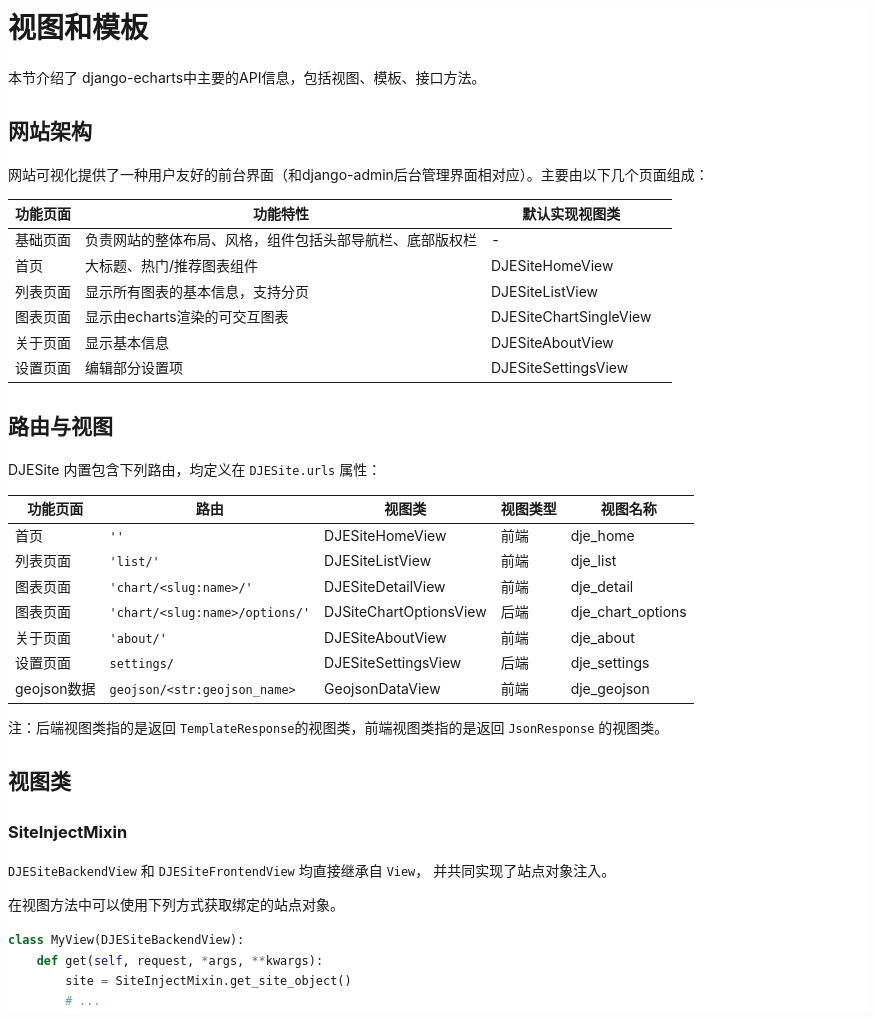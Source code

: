 # 视图和模板

本节介绍了 django-echarts中主要的API信息，包括视图、模板、接口方法。

## 网站架构

网站可视化提供了一种用户友好的前台界面（和django-admin后台管理界面相对应）。主要由以下几个页面组成：

| 功能页面 | 功能特性                                                 | 默认实现视图类         |      |
| -------- | -------------------------------------------------------- | ---------------------- | ---- |
| 基础页面 | 负责网站的整体布局、风格，组件包括头部导航栏、底部版权栏 | -                      |      |
| 首页     | 大标题、热门/推荐图表组件                                | DJESiteHomeView        |      |
| 列表页面 | 显示所有图表的基本信息，支持分页                         | DJESiteListView        |      |
| 图表页面 | 显示由echarts渲染的可交互图表                            | DJESiteChartSingleView |      |
| 关于页面 | 显示基本信息                                             | DJESiteAboutView       |      |
| 设置页面 | 编辑部分设置项                                           | DJESiteSettingsView    |      |

## 路由与视图

DJESite 内置包含下列路由，均定义在 `DJESite.urls` 属性：

| 功能页面    | 路由                           | 视图类                 | 视图类型 | 视图名称          |
| ----------- | ------------------------------ | ---------------------- | -------- | ----------------- |
| 首页        | `''`                           | DJESiteHomeView        | 前端     | dje_home          |
| 列表页面    | `'list/'`                      | DJESiteListView        | 前端     | dje_list          |
| 图表页面    | `'chart/<slug:name>/'`         | DJESiteDetailView      | 前端     | dje_detail        |
| 图表页面    | `'chart/<slug:name>/options/'` | DJSiteChartOptionsView | 后端     | dje_chart_options |
| 关于页面    | `'about/'`                     | DJESiteAboutView       | 前端     | dje_about         |
| 设置页面    | `settings/`                    | DJESiteSettingsView    | 后端     | dje_settings      |
| geojson数据 | `geojson/<str:geojson_name>`   | GeojsonDataView        | 前端     | dje_geojson       |

注：后端视图类指的是返回 `TemplateResponse`的视图类，前端视图类指的是返回 `JsonResponse` 的视图类。

## 视图类

### SiteInjectMixin

 `DJESiteBackendView` 和 `DJESiteFrontendView` 均直接继承自 `View`， 并共同实现了站点对象注入。

在视图方法中可以使用下列方式获取绑定的站点对象。

```python
class MyView(DJESiteBackendView):
    def get(self, request, *args, **kwargs):
        site = SiteInjectMixin.get_site_object()
        # ...
```
